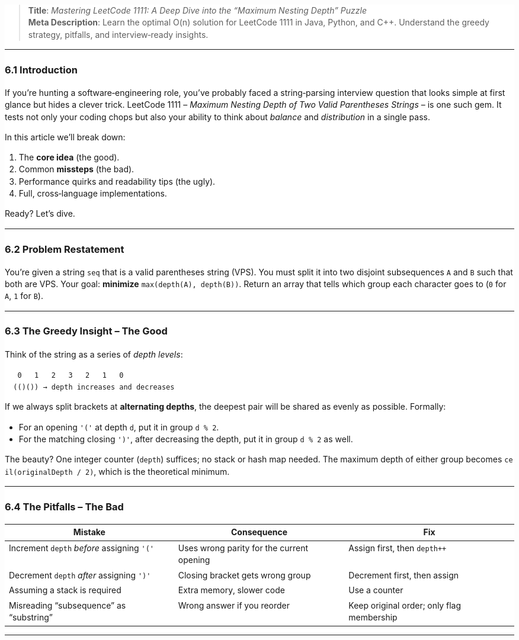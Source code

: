 > **Title**: *Mastering LeetCode 1111: A Deep Dive into the “Maximum Nesting Depth” Puzzle*  
> **Meta Description**: Learn the optimal O(n) solution for LeetCode 1111 in Java, Python, and C++. Understand the greedy strategy, pitfalls, and interview‑ready insights.

---

### 6.1 Introduction  

If you’re hunting a software‑engineering role, you’ve probably faced a string‑parsing interview question that looks simple at first glance but hides a clever trick. LeetCode 1111 – *Maximum Nesting Depth of Two Valid Parentheses Strings* – is one such gem. It tests not only your coding chops but also your ability to think about *balance* and *distribution* in a single pass.

In this article we’ll break down:

1. The **core idea** (the good).  
2. Common **missteps** (the bad).  
3. Performance quirks and readability tips (the ugly).  
4. Full, cross‑language implementations.

Ready? Let’s dive.

---

### 6.2 Problem Restatement  

You’re given a string `seq` that is a valid parentheses string (VPS). You must split it into two disjoint subsequences `A` and `B` such that both are VPS. Your goal: **minimize** `max(depth(A), depth(B))`. Return an array that tells which group each character goes to (`0` for `A`, `1` for `B`).

---

### 6.3 The Greedy Insight – The Good  

Think of the string as a series of *depth levels*:

```
   0   1   2   3   2   1   0
  (()()) → depth increases and decreases
```

If we always split brackets at **alternating depths**, the deepest pair will be shared as evenly as possible. Formally:

- For an opening `'('` at depth `d`, put it in group `d % 2`.
- For the matching closing `')'`, after decreasing the depth, put it in group `d % 2` as well.

The beauty? One integer counter (`depth`) suffices; no stack or hash map needed. The maximum depth of either group becomes `ceil(originalDepth / 2)`, which is the theoretical minimum.

---

### 6.4 The Pitfalls – The Bad  

| Mistake | Consequence | Fix |
|---------|-------------|-----|
| Increment `depth` *before* assigning `'('` | Uses wrong parity for the current opening | Assign first, then `depth++` |
| Decrement `depth` *after* assigning `')'` | Closing bracket gets wrong group | Decrement first, then assign |
| Assuming a stack is required | Extra memory, slower code | Use a counter |
| Misreading “subsequence” as “substring” | Wrong answer if you reorder | Keep original order; only flag membership |

---